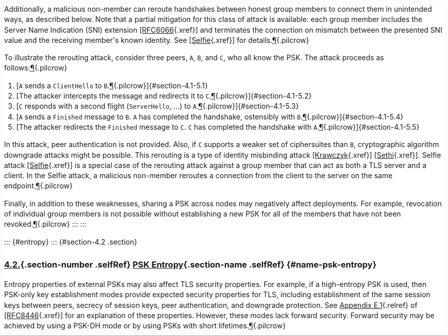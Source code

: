 Additionally, a malicious non-member can reroute handshakes between
honest group members to connect them in unintended ways, as described
below. Note that a partial mitigation for this class of attack is
available: each group member includes the Server Name Indication (SNI)
extension \[[RFC6066](#RFC6066){.xref}\] and terminates the connection
on mismatch between the presented SNI value and the receiving member\'s
known identity. See \[[Selfie](#Selfie){.xref}\] for
details.[¶](#section-4.1-3){.pilcrow}

To illustrate the rerouting attack, consider three peers, `A`, `B`, and
`C`, who all know the PSK. The attack proceeds as
follows:[¶](#section-4.1-4){.pilcrow}

1.  [`A` sends a `ClientHello` to
    `B`.[¶](#section-4.1-5.1){.pilcrow}]{#section-4.1-5.1}
2.  [The attacker intercepts the message and redirects it to
    `C`.[¶](#section-4.1-5.2){.pilcrow}]{#section-4.1-5.2}
3.  [`C` responds with a second flight (`ServerHello`, \...) to
    `A`.[¶](#section-4.1-5.3){.pilcrow}]{#section-4.1-5.3}
4.  [`A` sends a `Finished` message to `B`. `A` has completed the
    handshake, ostensibly with
    `B`.[¶](#section-4.1-5.4){.pilcrow}]{#section-4.1-5.4}
5.  [The attacker redirects the `Finished` message to `C`. `C` has
    completed the handshake with
    `A`.[¶](#section-4.1-5.5){.pilcrow}]{#section-4.1-5.5}

In this attack, peer authentication is not provided. Also, if `C`
supports a weaker set of ciphersuites than `B`, cryptographic algorithm
downgrade attacks might be possible. This rerouting is a type of
identity misbinding attack \[[Krawczyk](#Krawczyk){.xref}\]
\[[Sethi](#Sethi){.xref}\]. Selfie attack \[[Selfie](#Selfie){.xref}\]
is a special case of the rerouting attack against a group member that
can act as both a TLS server and a client. In the Selfie attack, a
malicious non-member reroutes a connection from the client to the server
on the same endpoint.[¶](#section-4.1-6){.pilcrow}

Finally, in addition to these weaknesses, sharing a PSK across nodes may
negatively affect deployments. For example, revocation of individual
group members is not possible without establishing a new PSK for all of
the members that have not been revoked.[¶](#section-4.1-7){.pilcrow}
:::
:::

::: {#entropy}
::: {#section-4.2 .section}
### [4.2.](#section-4.2){.section-number .selfRef} [PSK Entropy](#name-psk-entropy){.section-name .selfRef} {#name-psk-entropy}

Entropy properties of external PSKs may also affect TLS security
properties. For example, if a high-entropy PSK is used, then PSK-only
key establishment modes provide expected security properties for TLS,
including establishment of the same session keys between peers, secrecy
of session keys, peer authentication, and downgrade protection. See
[Appendix
E.1](https://www.rfc-editor.org/rfc/rfc8446#appendix-E.1){.relref} of
\[[RFC8446](#RFC8446){.xref}\] for an explanation of these properties.
However, these modes lack forward security. Forward security may be
achieved by using a PSK-DH mode or by using PSKs with short
lifetimes.[¶](#section-4.2-1){.pilcrow}
